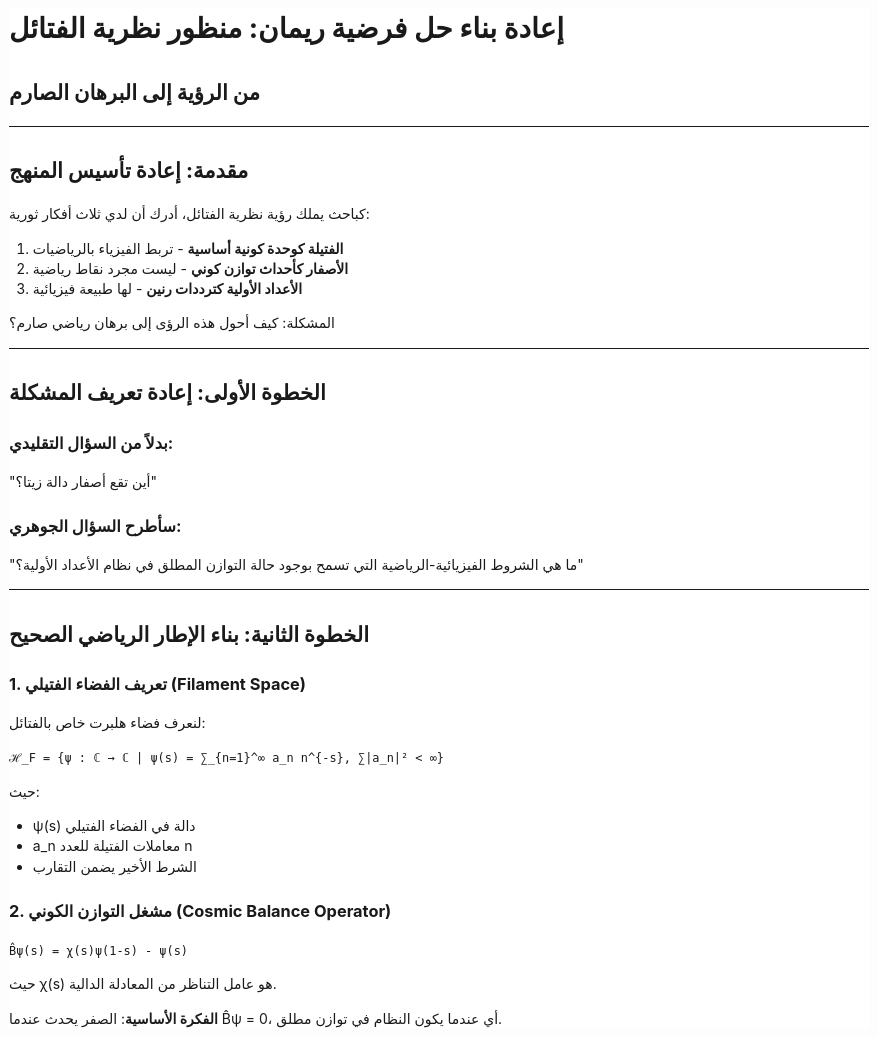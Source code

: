 # إعادة بناء حل فرضية ريمان: منظور نظرية الفتائل
## من الرؤية إلى البرهان الصارم

---

## مقدمة: إعادة تأسيس المنهج

كباحث يملك رؤية نظرية الفتائل، أدرك أن لدي ثلاث أفكار ثورية:

1. **الفتيلة كوحدة كونية أساسية** - تربط الفيزياء بالرياضيات
2. **الأصفار كأحداث توازن كوني** - ليست مجرد نقاط رياضية
3. **الأعداد الأولية كترددات رنين** - لها طبيعة فيزيائية

المشكلة: كيف أحول هذه الرؤى إلى برهان رياضي صارم؟

---

## الخطوة الأولى: إعادة تعريف المشكلة

### بدلاً من السؤال التقليدي:
"أين تقع أصفار دالة زيتا؟"

### سأطرح السؤال الجوهري:
"ما هي الشروط الفيزيائية-الرياضية التي تسمح بوجود حالة التوازن المطلق في نظام الأعداد الأولية؟"

---

## الخطوة الثانية: بناء الإطار الرياضي الصحيح

### 1. تعريف الفضاء الفتيلي (Filament Space)

لنعرف فضاء هلبرت خاص بالفتائل:

```
ℋ_F = {ψ : ℂ → ℂ | ψ(s) = ∑_{n=1}^∞ a_n n^{-s}, ∑|a_n|² < ∞}
```

حيث:
- ψ(s) دالة في الفضاء الفتيلي
- a_n معاملات الفتيلة للعدد n
- الشرط الأخير يضمن التقارب

### 2. مشغل التوازن الكوني (Cosmic Balance Operator)

```
B̂ψ(s) = χ(s)ψ(1-s) - ψ(s)
```

حيث χ(s) هو عامل التناظر من المعادلة الدالية.

**الفكرة الأساسية**: الصفر يحدث عندما B̂ψ = 0، أي عندما يكون النظام في توازن مطلق.
